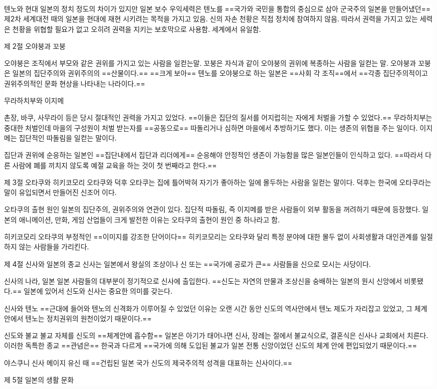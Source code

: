 텐노와 현대 일본의 정치
정도의 차이가 있지만 일본 보수 우익세력은 텐노를  ==국가와 국민을 통합의 중심으로 삼아 군국주의 일본을 만들어냈던== 제2차 세계대전 때의 일본을 현대에 재현 시키려는 목적을 가지고 있음.
신의 자손 천황은 직접 정치에 참여하지 않음. 따라서 권력을 가지고 있는 세력은 천황을 위협할 필요가 없고 오히려 권력을 지키는 보호막으로 사용함. 세계에서 유일함.

제 2절 오야붕과 꼬붕

오야붕은 조직에서 부모와 같은 권위를 가지고 있는 사람을 일컫는말.
꼬붕은 자식과 같이 오야붕의 권위에 복종하는 사람을 일컫는 말.
오야붕과 꼬붕은 일본의 집단주의와 권위주의의 ==산물이다.==
==크게 보아== 텐노를 오야붕으로 하는 일본은 ==사회 각 조직==에서 ==각종 집단주의적이고 권위주의적인 문화 현상을 나타내는 나라이다.==

무라하치부와 이지메

촌장, 바쿠, 사무라이 등은 당시 절대적인 권력을 가지고 있었다. ==이들은 집단의 질서를 어지럽히는 자에게 처벌을 가할 수 있었다.==
무라하치부는 중대한 처벌인데 마을의 구성원이 처벌 받는자를 ==공동으로== 따돌리거나 심하면 마을에서 추방하기도 했다. 이는 생존의 위협을 주는 일이다.
이지메는 집단적인 따돌림을 일컫는 말이다.

집단과 권위에 순응하는 일본인
==집단내에서 집단과 리더에게== 순응해야 안정적인 생존이 가능함을 많은 일본인들이 인식하고 있다.
==따라서 다른 사람에 폐를 끼치지 않도록 예절 교육을 하는 것이 첫 번째라고 한다.==

제 3절 오타쿠와 히키코모리
오타쿠와 덕후
오타쿠는 집에 틀어박혀 자기가 좋아하는 일에 몰두하는 사람을 일컫는 말이다.
덕후는 한국에 오타쿠라는 말이 유입되면서 만들어진 신조어 이다.

오타쿠의 출현 원인
일본의 집단주의, 권위주의와 연관이 있다.
집단적 따돌림, 즉 이지메를 받은 사람들이 외부 활동을 꺼려하기 때문에 등장했다.
일본의 애니메이션, 만화, 게임 산업들이 크게 발전한 이유는 오타쿠의 출현이 원인 중 하나라고 함.

히키코모리
오타쿠의 부정적인 ==이미지를 강조한 단어이다==
히키코모리는 오타쿠와 달리 특정 분야에 대한 몰두 없이 사회생활과 대인관계를 일절 하지 않는 사람들을 가리킨다.

제 4절 신사와 일본의 종교
신사는 일본에서 왕실의 조상이나 신 또는 ==국가에 공로가 큰== 사람들을 신으로 모시는 사당이다.

신사의 나라, 일본
일본 사람들의 대부분이 정기적으로 신사에 출입한다.
==신도는 자연의 만물과 조상신을 숭배하는 일본의 원시 신앙에서 비롯됐다.==
일본에 있어서 신도와 신사는 중요한 의미를 갖는다.

신사와 텐노
==근대에 들어와 텐노의 신격화가 이루어질 수 있었던 이유는 오랜 시간 동안 신도의 역사안에서 텐노 제도가 자리잡고 있었고, 그 체계 안에서 텐노는 정치권위의 원천이었기 때문이다.==

신도와 불교
불교 자체를 신도의 ==체계안에 흡수함==
일본은 아기가 태어나면 신사, 장례는 절에서 불교식으로, 결혼식은 신사나 교회에서 치른다.
이러한 독특한 종교 ==관념은== 한국과 다르게 ==국가에 의해 도입된 불교가 일본 전통 신앙이었던 신도의 체계 안에 편입되었기 때문이다.==

야스쿠니 신사
메이지 유신 때 ==건립된 일본 국가 신도의 제국주의적 성격을 대표하는 신사이다.==

제 5절 일본의 생활 문화
